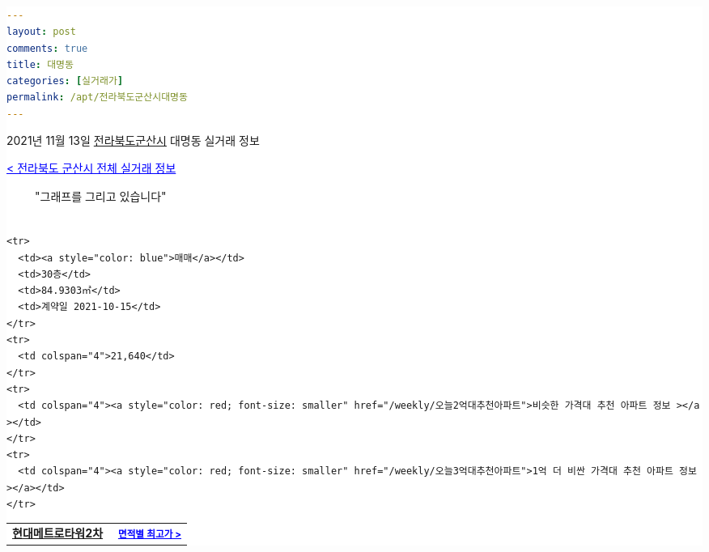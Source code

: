 ```yaml
---
layout: post
comments: true
title: 대명동
categories: [실거래가]
permalink: /apt/전라북도군산시대명동
---
```


2021년 11월 13일 <a href="/apt/전라북도군산시">전라북도군산시</a> 대명동 실거래 정보

<a style="color: blue;" href="/apt/전라북도군산시">< 전라북도 군산시 전체 실거래 정보</a>

<script type="text/javascript">
  google.charts.load('current', {'packages':['corechart']});
  google.charts.setOnLoadCallback(drawChart);

  function drawChart() {
    var data = google.visualization.arrayToDataTable([['거래일', '매매', '전월세', '전매'], ['21-01', 21, 21, 0], ['21-02', 13, 24, 0], ['21-03', 27, 23, 0], ['21-04', 33, 8, 0], ['21-05', 16, 11, 0], ['21-06', 28, 17, 0], ['21-07', 40, 14, 0], ['21-08', 44, 8, 0], ['21-09', 66, 9, 0], ['21-10', 89, 10, 0], ['21-11', 32, 3, 0]]);

    var options = {
      title: '최근 1년간 유형별 거래량 추이',
      legend: { position: 'bottom' }
    };

    setTimeout(function() {
        var chart = new google.visualization.LineChart(document.getElementById('columnchart_material'));
        chart.draw(data, (options));
        document.getElementById('loading').style.display = 'none';
    }, 200);

  }
</script>


<div id="loading" style="z-index:20; display: block; margin-left: 35px">"그래프를 그리고 있습니다"</div>
<div id="columnchart_material" style="width: 95%; margin-left: -35px; display: block"></div>

<br>
<table>
  <tr>
    <td colspan="4" style="font-weight: bold;"><a href="/apt/전라북도군산시대명동현대메트로타워2차">현대메트로타워2차</a> &nbsp;&nbsp;&nbsp; <a style="color: blue; font-size: smaller;" href="/apt/전라북도군산시대명동현대메트로타워2차">면적별 최고가 ></a></td>
  </tr>
    
    <tr>
      <td><a style="color: blue">매매</a></td>
      <td>30층</td>
      <td>84.9303㎡</td>
      <td>계약일 2021-10-15</td>
    </tr>
    <tr>
      <td colspan="4">21,640</td>
    </tr>
    <tr>
      <td colspan="4"><a style="color: red; font-size: smaller" href="/weekly/오늘2억대추천아파트">비슷한 가격대 추천 아파트 정보 ></a></td>
    </tr>
    <tr>
      <td colspan="4"><a style="color: red; font-size: smaller" href="/weekly/오늘3억대추천아파트">1억 더 비싼 가격대 추천 아파트 정보 ></a></td>
    </tr>
      